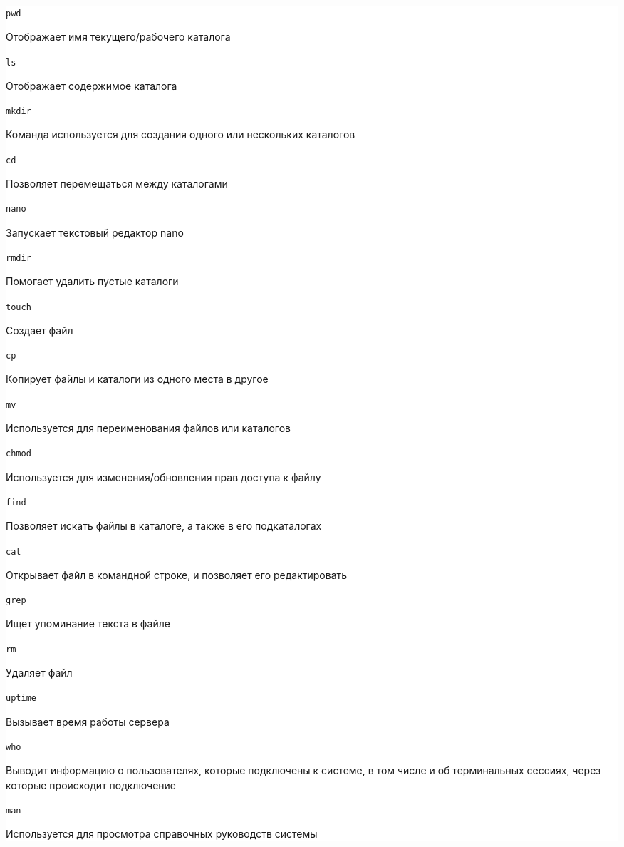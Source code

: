 ```
pwd
```
Отображает имя текущего/рабочего каталога
```
ls
```
Отображает содержимое каталога
```
mkdir
```
Команда используется для создания одного или нескольких каталогов
```
cd
```
Позволяет перемещаться между каталогами
```
nano
```
Запускает текстовый редактор nano
```
rmdir
```
Помогает удалить пустые каталоги
```
touch
```
Создает файл
```
cp
```
Копирует файлы и каталоги из одного места в другое
```
mv
```
Используется для переименования файлов или каталогов
```
chmod
```
Используется для изменения/обновления прав доступа к файлу
```
find
```
Позволяет искать файлы в каталоге, а также в его подкаталогах
```
cat
```
Открывает файл в командной строке, и позволяет его редактировать
```
grep
```
Ищет упоминание текста в файле
```
rm
```
Удаляет файл
```
uptime
```
Вызывает время работы сервера
```
who
```
Выводит информацию о пользователях, которые подключены к системе, в том числе и об терминальных сессиях, через которые происходит подключение
```
man
```
Используется для просмотра справочных руководств системы